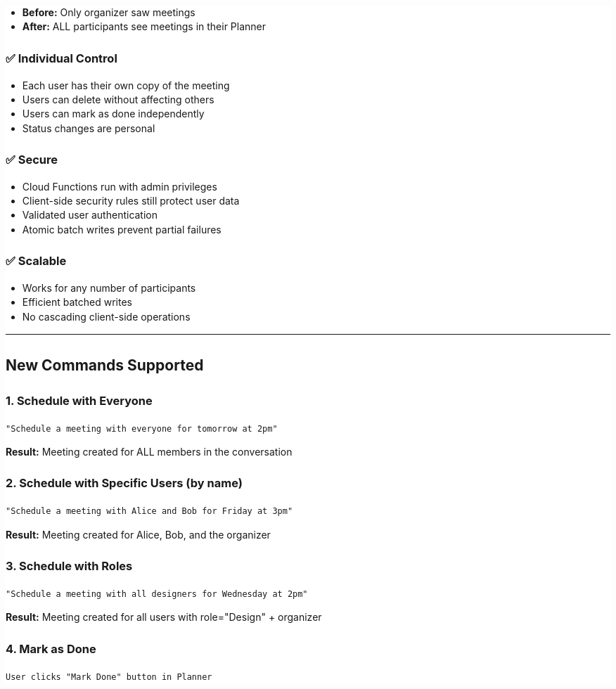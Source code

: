 - **Before:** Only organizer saw meetings
- **After:** ALL participants see meetings in their Planner

### ✅ Individual Control

- Each user has their own copy of the meeting
- Users can delete without affecting others
- Users can mark as done independently
- Status changes are personal

### ✅ Secure

- Cloud Functions run with admin privileges
- Client-side security rules still protect user data
- Validated user authentication
- Atomic batch writes prevent partial failures

### ✅ Scalable

- Works for any number of participants
- Efficient batched writes
- No cascading client-side operations

---

## New Commands Supported

### 1. Schedule with Everyone

```
"Schedule a meeting with everyone for tomorrow at 2pm"
```

**Result:** Meeting created for ALL members in the conversation

### 2. Schedule with Specific Users (by name)

```
"Schedule a meeting with Alice and Bob for Friday at 3pm"
```

**Result:** Meeting created for Alice, Bob, and the organizer

### 3. Schedule with Roles

```
"Schedule a meeting with all designers for Wednesday at 2pm"
```

**Result:** Meeting created for all users with role="Design" + organizer

### 4. Mark as Done

```
User clicks "Mark Done" button in Planner
```
